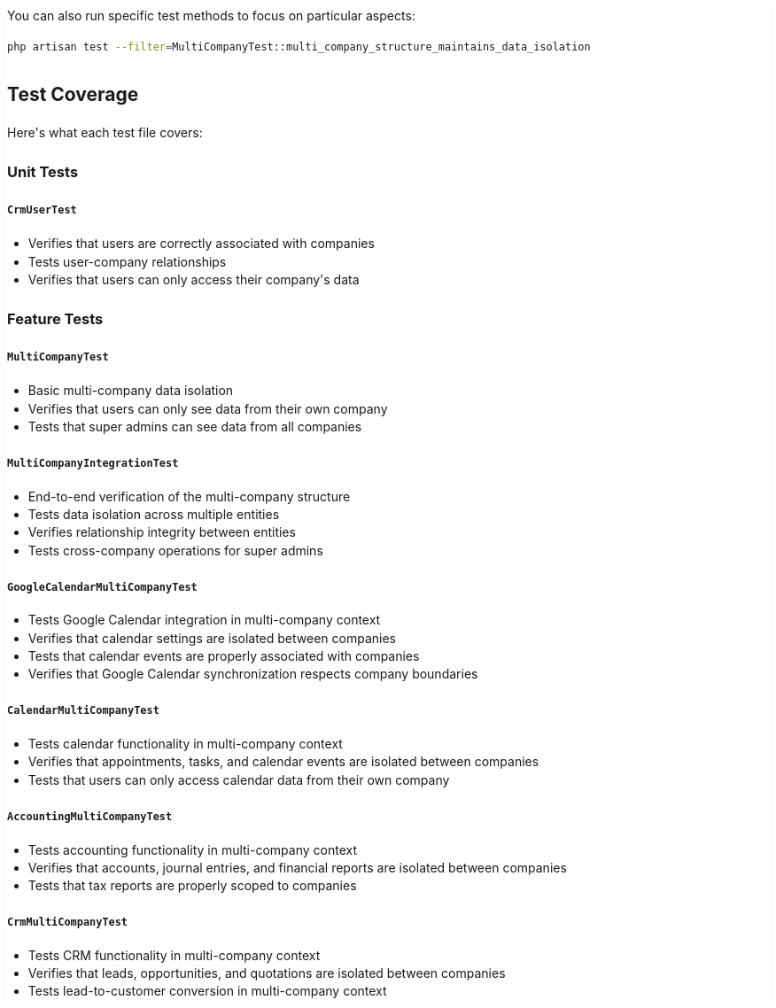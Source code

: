 You can also run specific test methods to focus on particular aspects:

```bash
php artisan test --filter=MultiCompanyTest::multi_company_structure_maintains_data_isolation
```

## Test Coverage

Here's what each test file covers:

### Unit Tests

#### `CrmUserTest`

- Verifies that users are correctly associated with companies
- Tests user-company relationships
- Verifies that users can only access their company's data

### Feature Tests

#### `MultiCompanyTest`

- Basic multi-company data isolation
- Verifies that users can only see data from their own company
- Tests that super admins can see data from all companies

#### `MultiCompanyIntegrationTest`

- End-to-end verification of the multi-company structure
- Tests data isolation across multiple entities
- Verifies relationship integrity between entities
- Tests cross-company operations for super admins

#### `GoogleCalendarMultiCompanyTest`

- Tests Google Calendar integration in multi-company context
- Verifies that calendar settings are isolated between companies
- Tests that calendar events are properly associated with companies
- Verifies that Google Calendar synchronization respects company boundaries

#### `CalendarMultiCompanyTest`

- Tests calendar functionality in multi-company context
- Verifies that appointments, tasks, and calendar events are isolated between companies
- Tests that users can only access calendar data from their own company

#### `AccountingMultiCompanyTest`

- Tests accounting functionality in multi-company context
- Verifies that accounts, journal entries, and financial reports are isolated between companies
- Tests that tax reports are properly scoped to companies

#### `CrmMultiCompanyTest`

- Tests CRM functionality in multi-company context
- Verifies that leads, opportunities, and quotations are isolated between companies
- Tests lead-to-customer conversion in multi-company context
